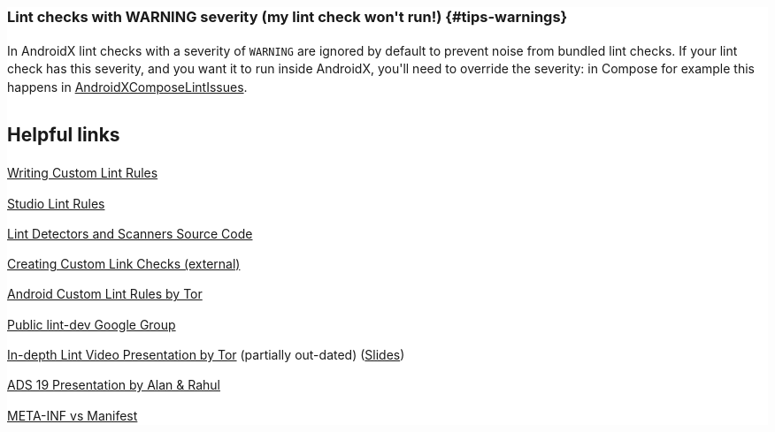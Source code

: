 ### Lint checks with WARNING severity (my lint check won't run!) {#tips-warnings}

In AndroidX lint checks with a severity of `WARNING` are ignored by default to
prevent noise from bundled lint checks. If your lint check has this severity,
and you want it to run inside AndroidX, you'll need to override the severity: in
Compose for example this happens in
[AndroidXComposeLintIssues](https://cs.android.com/androidx/platform/frameworks/support/+/androidx-main:buildSrc/private/src/main/kotlin/androidx/build/AndroidXComposeLintIssues.kt).

## Helpful links

[Writing Custom Lint Rules](https://googlesamples.github.io/android-custom-lint-rules/)

[Studio Lint Rules](https://cs.android.com/android-studio/platform/tools/base/+/mirror-goog-studio-master-dev:lint/libs/lint-checks/src/main/java/com/android/tools/lint/checks/)

[Lint Detectors and Scanners Source Code](https://cs.android.com/android-studio/platform/tools/base/+/mirror-goog-studio-master-dev:lint/libs/lint-api/src/main/java/com/android/tools/lint/detector/api/)

[Creating Custom Link Checks (external)](https://twitter.com/alexjlockwood/status/1176675045281693696)

[Android Custom Lint Rules by Tor](https://github.com/googlesamples/android-custom-lint-rules)

[Public lint-dev Google Group](https://groups.google.com/forum/#!forum/lint-dev)

[In-depth Lint Video Presentation by Tor](https://www.youtube.com/watch?v=p8yX5-lPS6o)
(partially out-dated)
([Slides](https://resources.jetbrains.com/storage/products/kotlinconf2017/slides/KotlinConf+Lint+Slides.pdf))

[ADS 19 Presentation by Alan & Rahul](https://www.youtube.com/watch?v=jCmJWOkjbM0)

[META-INF vs Manifest](https://groups.google.com/forum/#!msg/lint-dev/z3NYazgEIFQ/hbXDMYp5AwAJ)

